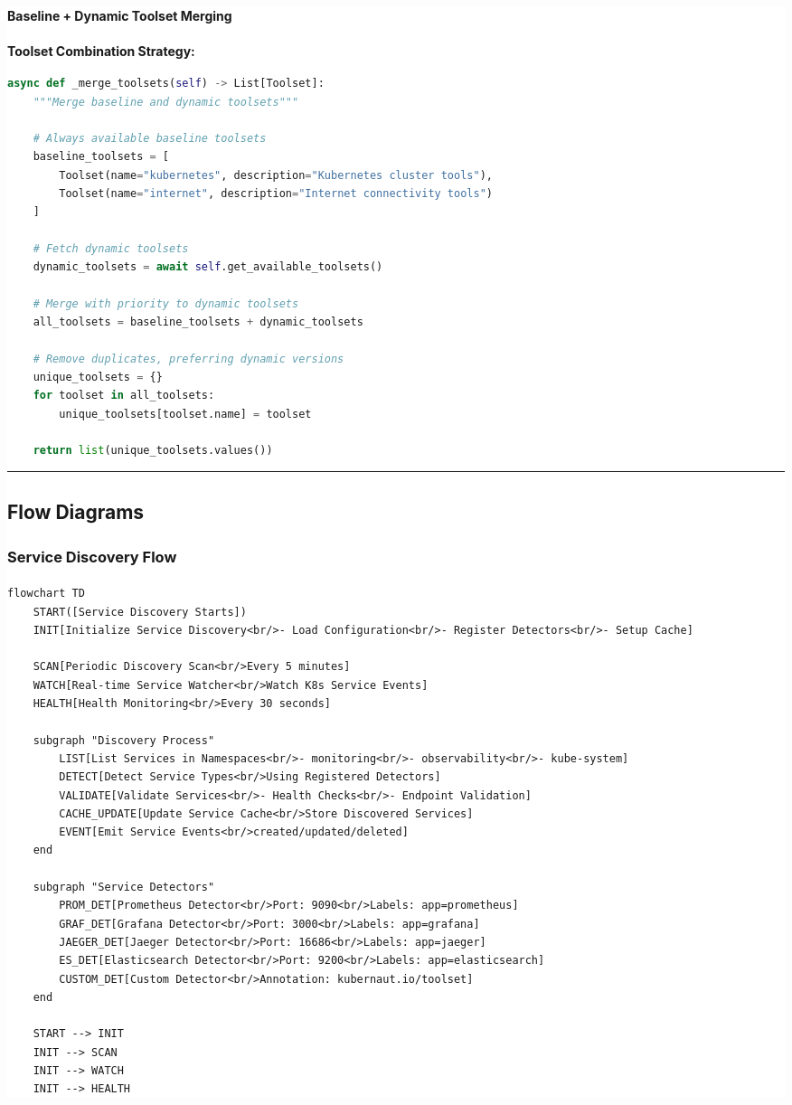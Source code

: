 #### Baseline + Dynamic Toolset Merging

**Toolset Combination Strategy:**
```python
async def _merge_toolsets(self) -> List[Toolset]:
    """Merge baseline and dynamic toolsets"""

    # Always available baseline toolsets
    baseline_toolsets = [
        Toolset(name="kubernetes", description="Kubernetes cluster tools"),
        Toolset(name="internet", description="Internet connectivity tools")
    ]

    # Fetch dynamic toolsets
    dynamic_toolsets = await self.get_available_toolsets()

    # Merge with priority to dynamic toolsets
    all_toolsets = baseline_toolsets + dynamic_toolsets

    # Remove duplicates, preferring dynamic versions
    unique_toolsets = {}
    for toolset in all_toolsets:
        unique_toolsets[toolset.name] = toolset

    return list(unique_toolsets.values())
```

---

## Flow Diagrams

### Service Discovery Flow

```mermaid
flowchart TD
    START([Service Discovery Starts])
    INIT[Initialize Service Discovery<br/>- Load Configuration<br/>- Register Detectors<br/>- Setup Cache]

    SCAN[Periodic Discovery Scan<br/>Every 5 minutes]
    WATCH[Real-time Service Watcher<br/>Watch K8s Service Events]
    HEALTH[Health Monitoring<br/>Every 30 seconds]

    subgraph "Discovery Process"
        LIST[List Services in Namespaces<br/>- monitoring<br/>- observability<br/>- kube-system]
        DETECT[Detect Service Types<br/>Using Registered Detectors]
        VALIDATE[Validate Services<br/>- Health Checks<br/>- Endpoint Validation]
        CACHE_UPDATE[Update Service Cache<br/>Store Discovered Services]
        EVENT[Emit Service Events<br/>created/updated/deleted]
    end

    subgraph "Service Detectors"
        PROM_DET[Prometheus Detector<br/>Port: 9090<br/>Labels: app=prometheus]
        GRAF_DET[Grafana Detector<br/>Port: 3000<br/>Labels: app=grafana]
        JAEGER_DET[Jaeger Detector<br/>Port: 16686<br/>Labels: app=jaeger]
        ES_DET[Elasticsearch Detector<br/>Port: 9200<br/>Labels: app=elasticsearch]
        CUSTOM_DET[Custom Detector<br/>Annotation: kubernaut.io/toolset]
    end

    START --> INIT
    INIT --> SCAN
    INIT --> WATCH
    INIT --> HEALTH

```